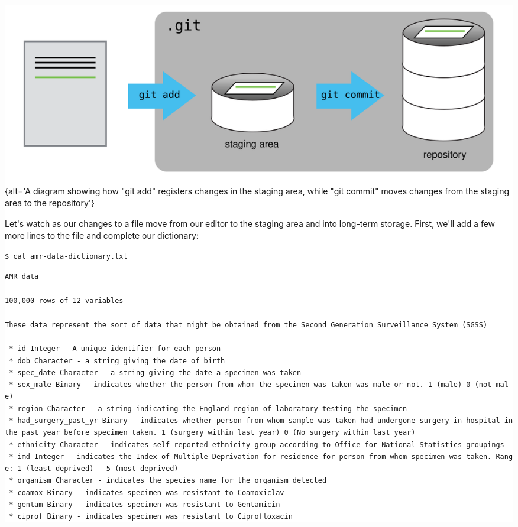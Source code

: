 ![](fig/git-staging-area.svg){alt='A diagram showing how "git add" registers changes in the staging area, while "git commit" moves changes from the staging area to the repository'}

Let's watch as our changes to a file move from our editor
to the staging area
and into long-term storage.
First,
we'll add a few more lines to the file and complete our dictionary:

```bash
$ cat amr-data-dictionary.txt
```

```output
AMR data

100,000 rows of 12 variables

These data represent the sort of data that might be obtained from the Second Generation Surveillance System (SGSS)

 * id Integer - A unique identifier for each person
 * dob Character - a string giving the date of birth
 * spec_date Character - a string giving the date a specimen was taken
 * sex_male Binary - indicates whether the person from whom the specimen was taken was male or not. 1 (male) 0 (not male)
 * region Character - a string indicating the England region of laboratory testing the specimen
 * had_surgery_past_yr Binary - indicates whether person from whom sample was taken had undergone surgery in hospital in the past year before specimen taken. 1 (surgery within last year) 0 (No surgery within last year)
 * ethnicity Character - indicates self-reported ethnicity group according to Office for National Statistics groupings
 * imd Integer - indicates the Index of Multiple Deprivation for residence for person from whom specimen was taken. Range: 1 (least deprived) - 5 (most deprived)
 * organism Character - indicates the species name for the organism detected
 * coamox Binary - indicates specimen was resistant to Coamoxiclav
 * gentam Binary - indicates specimen was resistant to Gentamicin
 * ciprof Binary - indicates specimen was resistant to Ciprofloxacin
```
